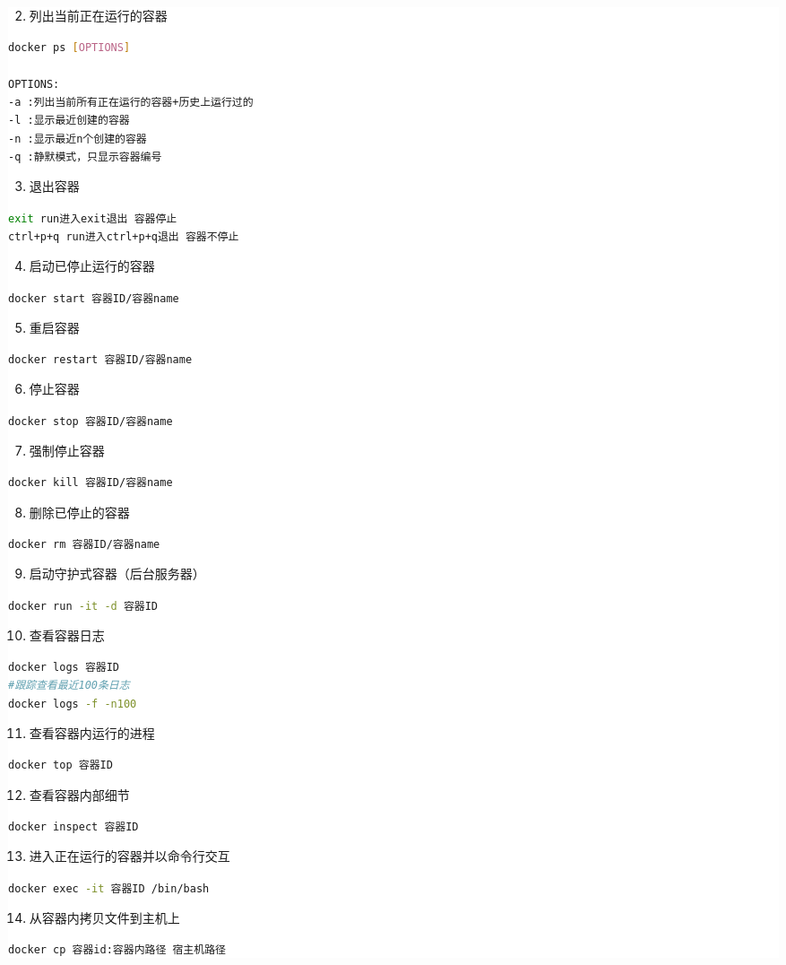 2. 列出当前正在运行的容器
```bash
docker ps [OPTIONS]

OPTIONS:
-a :列出当前所有正在运行的容器+历史上运行过的
-l :显示最近创建的容器
-n :显示最近n个创建的容器
-q :静默模式，只显示容器编号
```
3. 退出容器
```bash
exit run进入exit退出 容器停止
ctrl+p+q run进入ctrl+p+q退出 容器不停止
```
4. 启动已停止运行的容器
```bash
docker start 容器ID/容器name
```
5. 重启容器
```bash
docker restart 容器ID/容器name
```
6. 停止容器
```bash
docker stop 容器ID/容器name
```
7. 强制停止容器
```bash
docker kill 容器ID/容器name
```
8. 删除已停止的容器
```bash
docker rm 容器ID/容器name
```
9. 启动守护式容器（后台服务器）
```bash
docker run -it -d 容器ID
```
10. 查看容器日志
```bash
docker logs 容器ID
#跟踪查看最近100条日志
docker logs -f -n100
```
11. 查看容器内运行的进程
```bash
docker top 容器ID
```
12. 查看容器内部细节
```bash
docker inspect 容器ID
```
13. 进入正在运行的容器并以命令行交互
```bash
docker exec -it 容器ID /bin/bash
```
14. 从容器内拷贝文件到主机上
```bash
docker cp 容器id:容器内路径 宿主机路径
```
